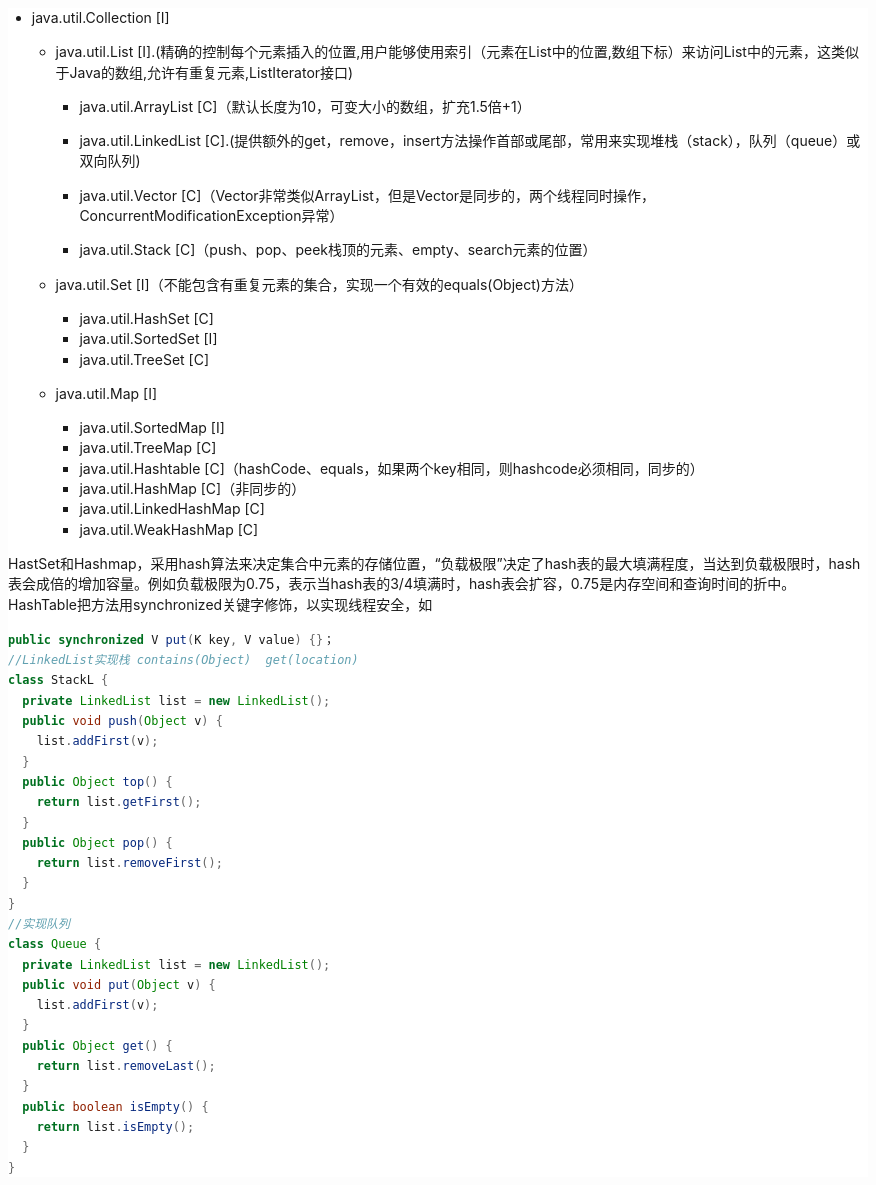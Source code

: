 * java.util.Collection [I]

	* java.util.List [I].(精确的控制每个元素插入的位置,用户能够使用索引（元素在List中的位置,数组下标）来访问List中的元素，这类似于Java的数组,允许有重复元素,ListIterator接口)
   		* java.util.ArrayList [C]（默认长度为10，可变大小的数组，扩充1.5倍+1）
   		
   		* java.util.LinkedList [C].(提供额外的get，remove，insert方法操作首部或尾部，常用来实现堆栈（stack），队列（queue）或双向队列)
   		* java.util.Vector [C]（Vector非常类似ArrayList，但是Vector是同步的，两个线程同时操作，ConcurrentModificationException异常）
      * java.util.Stack [C]（push、pop、peek栈顶的元素、empty、search元素的位置）
      
	* java.util.Set [I]（不能包含有重复元素的集合，实现一个有效的equals(Object)方法）
   		* java.util.HashSet [C]
   		* java.util.SortedSet [I]
		* java.util.TreeSet [C]
	* java.util.Map [I]
		* java.util.SortedMap [I]
   		* java.util.TreeMap [C]
		* java.util.Hashtable [C]（hashCode、equals，如果两个key相同，则hashcode必须相同，同步的）
		* java.util.HashMap [C]（非同步的）
		* java.util.LinkedHashMap [C]
		* java.util.WeakHashMap [C]

HastSet和Hashmap，采用hash算法来决定集合中元素的存储位置，“负载极限”决定了hash表的最大填满程度，当达到负载极限时，hash表会成倍的增加容量。例如负载极限为0.75，表示当hash表的3/4填满时，hash表会扩容，0.75是内存空间和查询时间的折中。
HashTable把方法用synchronized关键字修饰，以实现线程安全，如

```java
public synchronized V put(K key, V value) {}；
//LinkedList实现栈 contains(Object)  get(location)
class StackL {  
  private LinkedList list = new LinkedList();  
  public void push(Object v) {  
    list.addFirst(v);  
  }  
  public Object top() {  
    return list.getFirst();  
  }  
  public Object pop() {  
    return list.removeFirst();  
  }  
}  
//实现队列
class Queue {  
  private LinkedList list = new LinkedList();  
  public void put(Object v) {  
    list.addFirst(v);  
  }  
  public Object get() {  
    return list.removeLast();  
  }  
  public boolean isEmpty() {  
    return list.isEmpty();  
  }  
} 
```
